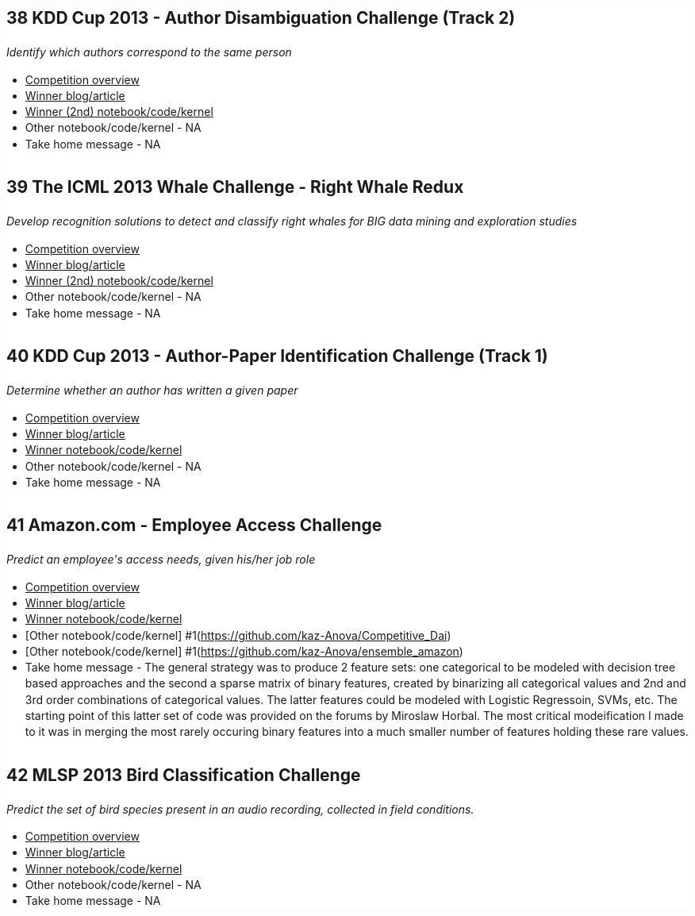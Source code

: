 ## 38 KDD Cup 2013 - Author Disambiguation Challenge (Track 2)
*Identify which authors correspond to the same person*
  - [Competition overview](https://www.kaggle.com/c/kdd-cup-2013-author-disambiguation)
  - [Winner blog/article](https://www.csie.ntu.edu.tw/%7Ecjlin/papers/kddcup2013/)
  - [Winner (2nd) notebook/code/kernel](https://github.com/remenberl/KDDCup2013)
  - Other notebook/code/kernel - NA
  - Take home message - NA  

## 39  The ICML 2013 Whale Challenge - Right Whale Redux
*Develop recognition solutions to detect and classify right whales for BIG data mining and exploration studies*
  - [Competition overview](https://www.kaggle.com/c/the-icml-2013-whale-challenge-right-whale-redux/overview)
  - [Winner blog/article]()
  - [Winner (2nd) notebook/code/kernel](https://github.com/felixlaumon/kaggle-right-whale)
  - Other notebook/code/kernel - NA
  - Take home message - NA
  
## 40 KDD Cup 2013 - Author-Paper Identification Challenge (Track 1)
*Determine whether an author has written a given paper*
  - [Competition overview](https://www.kaggle.com/c/kdd-cup-2013-author-paper-identification-challenge)
  - [Winner blog/article](https://www.csie.ntu.edu.tw/%7Ecjlin/papers/kddcup2013/)
  - [Winner notebook/code/kernel]()
  - Other notebook/code/kernel - NA
  - Take home message - NA 
  
## 41 Amazon.com - Employee Access Challenge
*Predict an employee's access needs, given his/her job role*
  - [Competition overview](https://www.kaggle.com/c/amazon-employee-access-challenge)
  - [Winner blog/article](https://github.com/bensolucky/Amazon)
  - [Winner notebook/code/kernel](https://github.com/bensolucky/Amazon)
  - [Other notebook/code/kernel] #1(https://github.com/kaz-Anova/Competitive_Dai)
  - [Other notebook/code/kernel] #1(https://github.com/kaz-Anova/ensemble_amazon)
  - Take home message  - The general strategy was to produce 2 feature sets: one categorical to be modeled with decision tree based approaches and the second a sparse matrix of binary features, created by binarizing all categorical values and 2nd and 3rd order combinations of categorical values. The latter features could be modeled with Logistic Regressoin, SVMs, etc. The starting point of this latter set of code was provided on the forums by Miroslaw Horbal. The most critical modeification I made to it was in merging the most rarely occuring binary features into a much smaller number of features holding these rare values. 
 
## 42 MLSP 2013 Bird Classification Challenge
*Predict the set of bird species present in an audio recording, collected in field conditions.*
  - [Competition overview](https://www.kaggle.com/c/mlsp-2013-birds)
  - [Winner blog/article](https://www.kaggle.com/c/mlsp-2013-birds/discussion/5457#29159)
  - [Winner notebook/code/kernel](https://github.com/gaborfodor/MLSP_2013)
  - Other notebook/code/kernel - NA
  - Take home message - NA   
